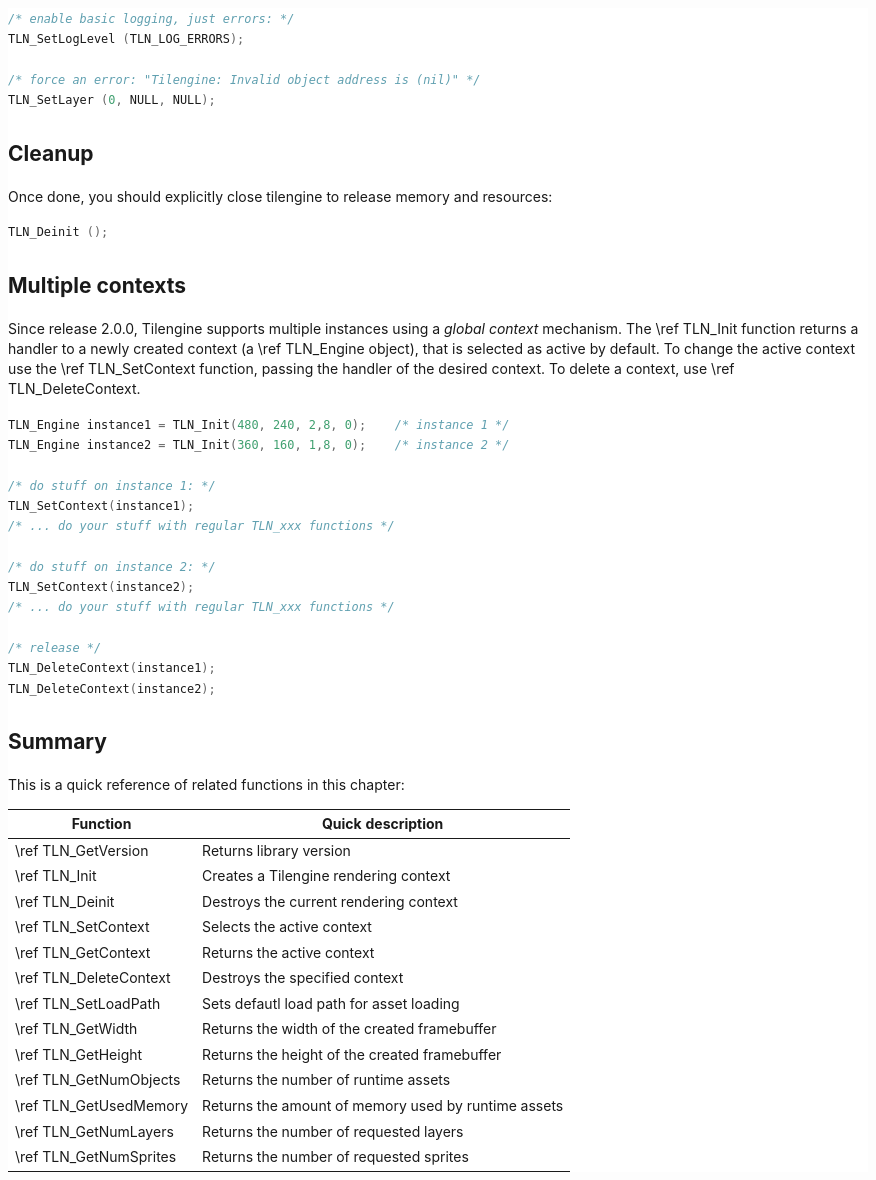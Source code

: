 ```c
/* enable basic logging, just errors: */
TLN_SetLogLevel (TLN_LOG_ERRORS);

/* force an error: "Tilengine: Invalid object address is (nil)" */
TLN_SetLayer (0, NULL, NULL);
```

## Cleanup
Once done, you should explicitly close tilengine to release memory and resources:
```c
TLN_Deinit ();
```

## Multiple contexts
Since release 2.0.0, Tilengine supports multiple instances using a *global context* mechanism. The \ref TLN_Init function returns a handler to a newly created context (a \ref TLN_Engine object), that is selected as active by default. To change the active context use the \ref TLN_SetContext function, passing the handler of the desired context. To delete a context, use \ref TLN_DeleteContext.

```c
TLN_Engine instance1 = TLN_Init(480, 240, 2,8, 0);    /* instance 1 */
TLN_Engine instance2 = TLN_Init(360, 160, 1,8, 0);    /* instance 2 */

/* do stuff on instance 1: */
TLN_SetContext(instance1);
/* ... do your stuff with regular TLN_xxx functions */

/* do stuff on instance 2: */
TLN_SetContext(instance2);
/* ... do your stuff with regular TLN_xxx functions */

/* release */
TLN_DeleteContext(instance1);
TLN_DeleteContext(instance2);
```

## Summary
This is a quick reference of related functions in this chapter:

|Function                       | Quick description
|-------------------------------|-------------------------------------
|\ref TLN_GetVersion            |Returns library version
|\ref TLN_Init                  |Creates a Tilengine rendering context
|\ref TLN_Deinit                |Destroys the current rendering context
|\ref TLN_SetContext            |Selects the active context
|\ref TLN_GetContext            |Returns the active context
|\ref TLN_DeleteContext         |Destroys the specified context
|\ref TLN_SetLoadPath           |Sets defautl load path for asset loading
|\ref TLN_GetWidth              |Returns the width of the created framebuffer
|\ref TLN_GetHeight             |Returns the height of the created framebuffer
|\ref TLN_GetNumObjects         |Returns the number of runtime assets
|\ref TLN_GetUsedMemory         |Returns the amount of memory used by runtime assets
|\ref TLN_GetNumLayers          |Returns the number of requested layers
|\ref TLN_GetNumSprites         |Returns the number of requested sprites